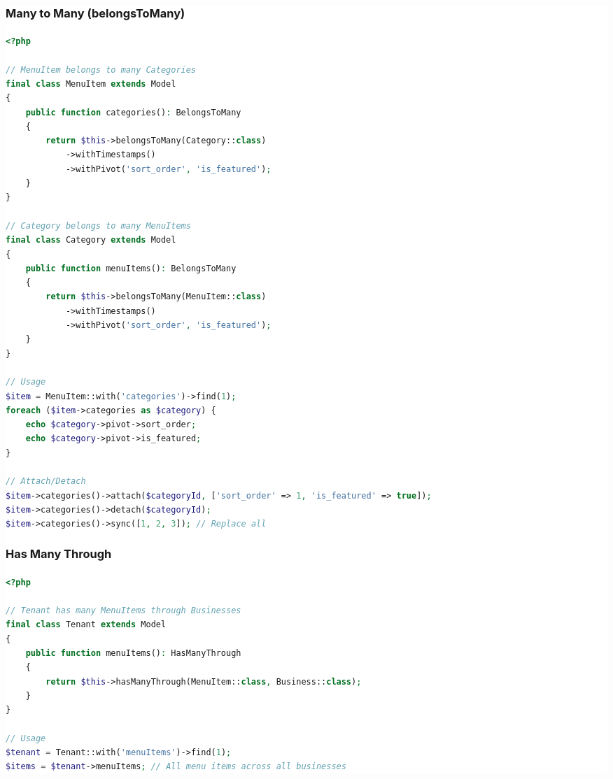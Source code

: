 ### Many to Many (belongsToMany)

```php
<?php

// MenuItem belongs to many Categories
final class MenuItem extends Model
{
    public function categories(): BelongsToMany
    {
        return $this->belongsToMany(Category::class)
            ->withTimestamps()
            ->withPivot('sort_order', 'is_featured');
    }
}

// Category belongs to many MenuItems
final class Category extends Model
{
    public function menuItems(): BelongsToMany
    {
        return $this->belongsToMany(MenuItem::class)
            ->withTimestamps()
            ->withPivot('sort_order', 'is_featured');
    }
}

// Usage
$item = MenuItem::with('categories')->find(1);
foreach ($item->categories as $category) {
    echo $category->pivot->sort_order;
    echo $category->pivot->is_featured;
}

// Attach/Detach
$item->categories()->attach($categoryId, ['sort_order' => 1, 'is_featured' => true]);
$item->categories()->detach($categoryId);
$item->categories()->sync([1, 2, 3]); // Replace all
```

### Has Many Through

```php
<?php

// Tenant has many MenuItems through Businesses
final class Tenant extends Model
{
    public function menuItems(): HasManyThrough
    {
        return $this->hasManyThrough(MenuItem::class, Business::class);
    }
}

// Usage
$tenant = Tenant::with('menuItems')->find(1);
$items = $tenant->menuItems; // All menu items across all businesses
```
